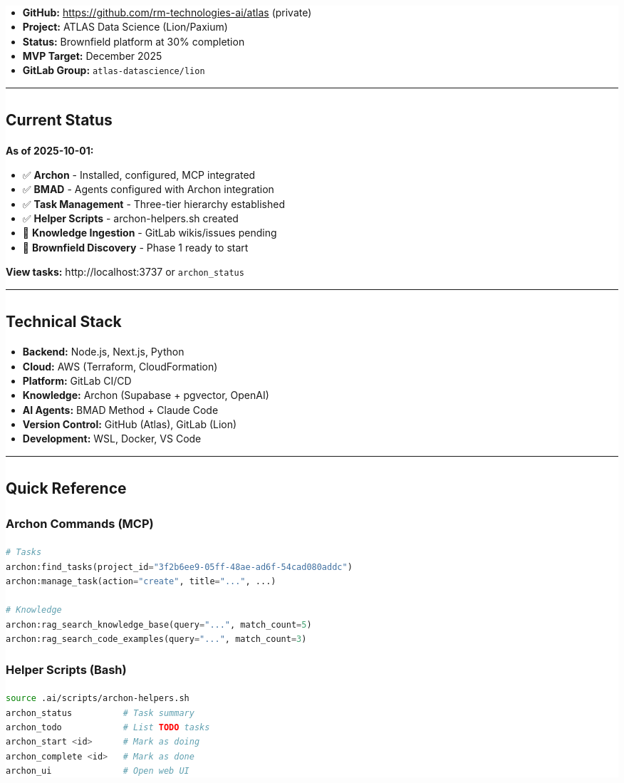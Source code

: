 - **GitHub:** https://github.com/rm-technologies-ai/atlas (private)
- **Project:** ATLAS Data Science (Lion/Paxium)
- **Status:** Brownfield platform at 30% completion
- **MVP Target:** December 2025
- **GitLab Group:** `atlas-datascience/lion`

---

## Current Status

**As of 2025-10-01:**

- ✅ **Archon** - Installed, configured, MCP integrated
- ✅ **BMAD** - Agents configured with Archon integration
- ✅ **Task Management** - Three-tier hierarchy established
- ✅ **Helper Scripts** - archon-helpers.sh created
- 🔄 **Knowledge Ingestion** - GitLab wikis/issues pending
- 🔄 **Brownfield Discovery** - Phase 1 ready to start

**View tasks:** http://localhost:3737 or `archon_status`

---

## Technical Stack

- **Backend:** Node.js, Next.js, Python
- **Cloud:** AWS (Terraform, CloudFormation)
- **Platform:** GitLab CI/CD
- **Knowledge:** Archon (Supabase + pgvector, OpenAI)
- **AI Agents:** BMAD Method + Claude Code
- **Version Control:** GitHub (Atlas), GitLab (Lion)
- **Development:** WSL, Docker, VS Code

---

## Quick Reference

### Archon Commands (MCP)
```python
# Tasks
archon:find_tasks(project_id="3f2b6ee9-05ff-48ae-ad6f-54cad080addc")
archon:manage_task(action="create", title="...", ...)

# Knowledge
archon:rag_search_knowledge_base(query="...", match_count=5)
archon:rag_search_code_examples(query="...", match_count=3)
```

### Helper Scripts (Bash)
```bash
source .ai/scripts/archon-helpers.sh
archon_status          # Task summary
archon_todo            # List TODO tasks
archon_start <id>      # Mark as doing
archon_complete <id>   # Mark as done
archon_ui              # Open web UI
```
